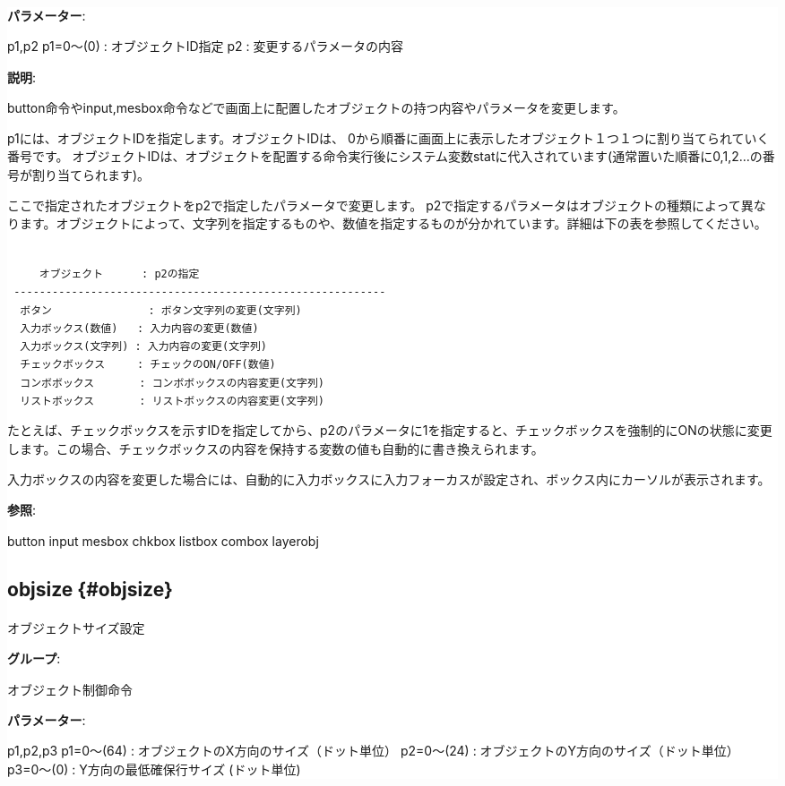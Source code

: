 __パラメーター__:

p1,p2
p1=0〜(0) : オブジェクトID指定
p2        : 変更するパラメータの内容


__説明__:

button命令やinput,mesbox命令などで画面上に配置したオブジェクトの持つ内容やパラメータを変更します。

p1には、オブジェクトIDを指定します。オブジェクトIDは、 0から順番に画面上に表示したオブジェクト１つ１つに割り当てられていく番号です。
オブジェクトIDは、オブジェクトを配置する命令実行後にシステム変数statに代入されています(通常置いた順番に0,1,2…の番号が割り当てられます)。

ここで指定されたオブジェクトをp2で指定したパラメータで変更します。
p2で指定するパラメータはオブジェクトの種類によって異なります。オブジェクトによって、文字列を指定するものや、数値を指定するものが分かれています。詳細は下の表を参照してください。

```

     オブジェクト      : p2の指定
 ----------------------------------------------------------
  ボタン               : ボタン文字列の変更(文字列)
  入力ボックス(数値)   : 入力内容の変更(数値)
  入力ボックス(文字列) : 入力内容の変更(文字列)
  チェックボックス     : チェックのON/OFF(数値)
  コンボボックス       : コンボボックスの内容変更(文字列)
  リストボックス       : リストボックスの内容変更(文字列)

```

たとえば、チェックボックスを示すIDを指定してから、p2のパラメータに1を指定すると、チェックボックスを強制的にONの状態に変更します。この場合、チェックボックスの内容を保持する変数の値も自動的に書き換えられます。

入力ボックスの内容を変更した場合には、自動的に入力ボックスに入力フォーカスが設定され、ボックス内にカーソルが表示されます。


__参照__:

button
input
mesbox
chkbox
listbox
combox
layerobj



## objsize {#objsize}

オブジェクトサイズ設定

__グループ__:

オブジェクト制御命令

__パラメーター__:

p1,p2,p3
p1=0〜(64)  : オブジェクトのX方向のサイズ（ドット単位）
p2=0〜(24)  : オブジェクトのY方向のサイズ（ドット単位）
p3=0〜(0)   : Y方向の最低確保行サイズ (ドット単位)
